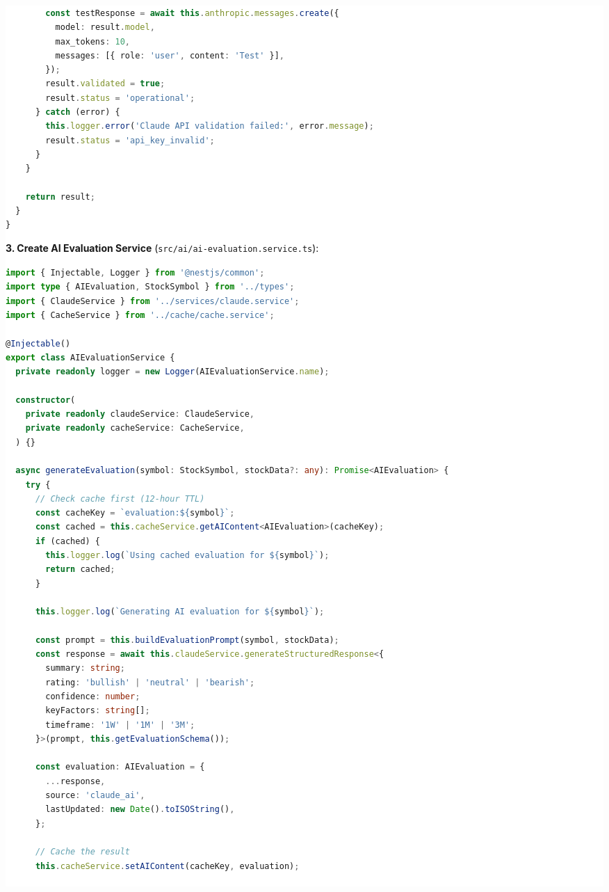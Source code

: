 ```typescript
        const testResponse = await this.anthropic.messages.create({
          model: result.model,
          max_tokens: 10,
          messages: [{ role: 'user', content: 'Test' }],
        });
        result.validated = true;
        result.status = 'operational';
      } catch (error) {
        this.logger.error('Claude API validation failed:', error.message);
        result.status = 'api_key_invalid';
      }
    }

    return result;
  }
}
```

**3. Create AI Evaluation Service** (`src/ai/ai-evaluation.service.ts`):
```typescript
import { Injectable, Logger } from '@nestjs/common';
import type { AIEvaluation, StockSymbol } from '../types';
import { ClaudeService } from '../services/claude.service';
import { CacheService } from '../cache/cache.service';

@Injectable()
export class AIEvaluationService {
  private readonly logger = new Logger(AIEvaluationService.name);

  constructor(
    private readonly claudeService: ClaudeService,
    private readonly cacheService: CacheService,
  ) {}

  async generateEvaluation(symbol: StockSymbol, stockData?: any): Promise<AIEvaluation> {
    try {
      // Check cache first (12-hour TTL)
      const cacheKey = `evaluation:${symbol}`;
      const cached = this.cacheService.getAIContent<AIEvaluation>(cacheKey);
      if (cached) {
        this.logger.log(`Using cached evaluation for ${symbol}`);
        return cached;
      }

      this.logger.log(`Generating AI evaluation for ${symbol}`);
      
      const prompt = this.buildEvaluationPrompt(symbol, stockData);
      const response = await this.claudeService.generateStructuredResponse<{
        summary: string;
        rating: 'bullish' | 'neutral' | 'bearish';
        confidence: number;
        keyFactors: string[];
        timeframe: '1W' | '1M' | '3M';
      }>(prompt, this.getEvaluationSchema());

      const evaluation: AIEvaluation = {
        ...response,
        source: 'claude_ai',
        lastUpdated: new Date().toISOString(),
      };

      // Cache the result
      this.cacheService.setAIContent(cacheKey, evaluation);
      
```